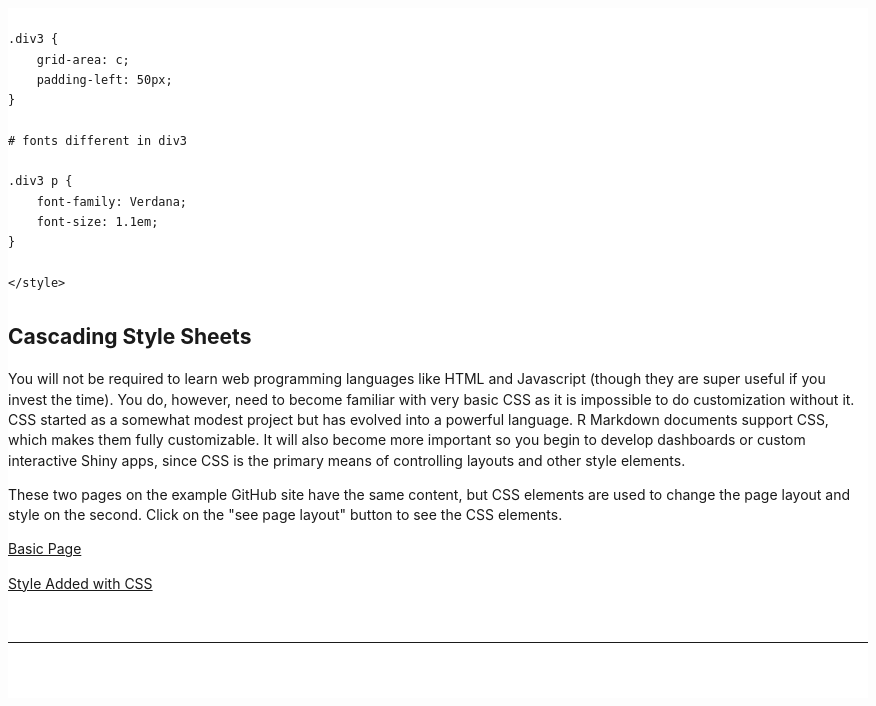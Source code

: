 ```

.div3 { 
    grid-area: c;
    padding-left: 50px;
}

# fonts different in div3

.div3 p { 
    font-family: Verdana;
    font-size: 1.1em;
}

</style>
```
  
  
## Cascading Style Sheets 

You will not be required to learn web programming languages like HTML and Javascript (though they are super useful if you invest the time). You do, however, need to become familiar with very basic CSS as it is impossible to do customization without it. CSS started as a somewhat modest project but has evolved into a powerful language. R Markdown documents support CSS, which makes them fully customizable. It will also become more important so you begin to develop dashboards or custom interactive Shiny apps, since CSS is the primary means of controlling layouts and other style elements. 

These two pages on the example GitHub site have the same content, but CSS elements are used to change the page layout and style on the second. Click on the "see page layout" button to see the CSS elements. 

[Basic Page](http://ds4ps.org/barebones-jekyll/index)

[Style Added with CSS](http://ds4ps.org/barebones-jekyll/page1) 

  
  


  
<br>
<hr>
<br>
<br>

</div>
